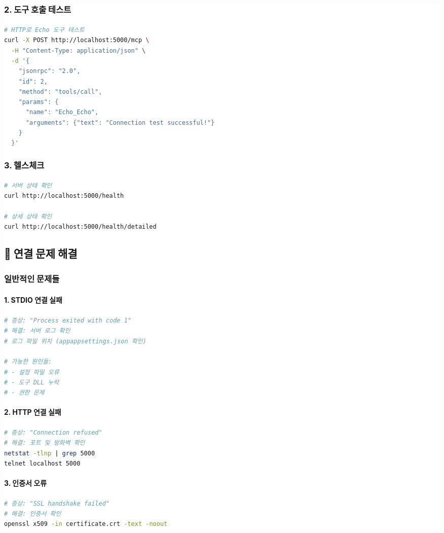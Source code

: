 ### **2. 도구 호출 테스트**
```bash
# HTTP로 Echo 도구 테스트
curl -X POST http://localhost:5000/mcp \
  -H "Content-Type: application/json" \
  -d '{
    "jsonrpc": "2.0",
    "id": 2,
    "method": "tools/call",
    "params": {
      "name": "Echo_Echo",
      "arguments": {"text": "Connection test successful!"}
    }
  }'
```

### **3. 헬스체크**
```bash
# 서버 상태 확인
curl http://localhost:5000/health

# 상세 상태 확인
curl http://localhost:5000/health/detailed
```

## 🔧 연결 문제 해결

### **일반적인 문제들**

#### **1. STDIO 연결 실패**
```bash
# 증상: "Process exited with code 1"
# 해결: 서버 로그 확인
# 로그 파일 위치 (appappsettings.json 확인)

# 가능한 원인들:
# - 설정 파일 오류
# - 도구 DLL 누락
# - 권한 문제
```

#### **2. HTTP 연결 실패**
```bash
# 증상: "Connection refused"
# 해결: 포트 및 방화벽 확인
netstat -tlnp | grep 5000
telnet localhost 5000
```

#### **3. 인증서 오류**
```bash
# 증상: "SSL handshake failed"
# 해결: 인증서 확인
openssl x509 -in certificate.crt -text -noout
```
